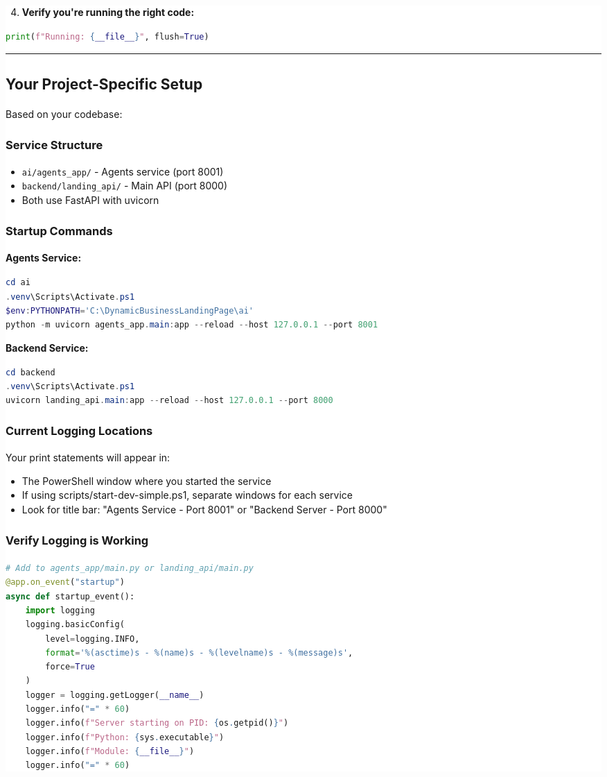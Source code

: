 4. **Verify you're running the right code:**

```python
print(f"Running: {__file__}", flush=True)
```

---

## Your Project-Specific Setup

Based on your codebase:

### Service Structure

- `ai/agents_app/` - Agents service (port 8001)
- `backend/landing_api/` - Main API (port 8000)
- Both use FastAPI with uvicorn

### Startup Commands

**Agents Service:**

```powershell
cd ai
.venv\Scripts\Activate.ps1
$env:PYTHONPATH='C:\DynamicBusinessLandingPage\ai'
python -m uvicorn agents_app.main:app --reload --host 127.0.0.1 --port 8001
```

**Backend Service:**

```powershell
cd backend
.venv\Scripts\Activate.ps1
uvicorn landing_api.main:app --reload --host 127.0.0.1 --port 8000
```

### Current Logging Locations

Your print statements will appear in:

- The PowerShell window where you started the service
- If using scripts/start-dev-simple.ps1, separate windows for each service
- Look for title bar: "Agents Service - Port 8001" or "Backend Server - Port 8000"

### Verify Logging is Working

```python
# Add to agents_app/main.py or landing_api/main.py
@app.on_event("startup")
async def startup_event():
    import logging
    logging.basicConfig(
        level=logging.INFO,
        format='%(asctime)s - %(name)s - %(levelname)s - %(message)s',
        force=True
    )
    logger = logging.getLogger(__name__)
    logger.info("=" * 60)
    logger.info(f"Server starting on PID: {os.getpid()}")
    logger.info(f"Python: {sys.executable}")
    logger.info(f"Module: {__file__}")
    logger.info("=" * 60)
```
